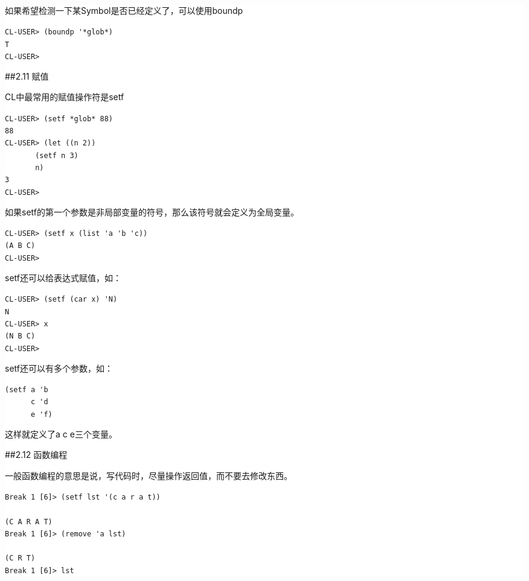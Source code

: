 
如果希望检测一下某Symbol是否已经定义了，可以使用boundp  


	CL-USER> (boundp '*glob*)
	T
	CL-USER>


##2.11 赋值  


CL中最常用的赋值操作符是setf  


	CL-USER> (setf *glob* 88)
	88
	CL-USER> (let ((n 2))
		   (setf n 3)
		   n)
	3
	CL-USER>


如果setf的第一个参数是非局部变量的符号，那么该符号就会定义为全局变量。  


	CL-USER> (setf x (list 'a 'b 'c))
	(A B C)
	CL-USER>


setf还可以给表达式赋值，如： 


	CL-USER> (setf (car x) 'N)
	N
	CL-USER> x
	(N B C)
	CL-USER>


setf还可以有多个参数，如：  


	(setf a 'b
	      c 'd
	      e 'f)


这样就定义了a c e三个变量。  


##2.12 函数编程 


一般函数编程的意思是说，写代码时，尽量操作返回值，而不要去修改东西。


	Break 1 [6]> (setf lst '(c a r a t))
	
	(C A R A T)
	Break 1 [6]> (remove 'a lst) 
	
	(C R T)
	Break 1 [6]> lst
	